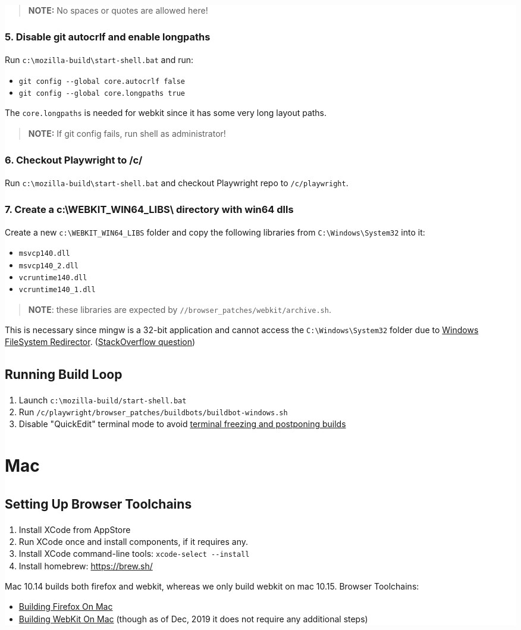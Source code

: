 > **NOTE:** No spaces or quotes are allowed here!

### 5. Disable git autocrlf and enable longpaths

Run `c:\mozilla-build\start-shell.bat` and run:
- `git config --global core.autocrlf false`
- `git config --global core.longpaths true`

The `core.longpaths` is needed for webkit since it has some very long layout paths.

> **NOTE:** If git config fails, run shell as administrator!

### 6. Checkout Playwright to /c/

Run `c:\mozilla-build\start-shell.bat` and checkout Playwright repo to `/c/playwright`.

### 7. Create a c:\WEBKIT_WIN64_LIBS\ directory with win64 dlls


Create a new `c:\WEBKIT_WIN64_LIBS` folder and copy the following libraries from `C:\Windows\System32` into it:
- `msvcp140.dll`
- `msvcp140_2.dll`
- `vcruntime140.dll`
- `vcruntime140_1.dll`

> **NOTE**: these libraries are expected by `//browser_patches/webkit/archive.sh`. 

This is necessary since mingw is a 32-bit application and cannot access the `C:\Windows\System32` folder due to [Windows FileSystem Redirector](https://docs.microsoft.com/en-us/windows/win32/winprog64/file-system-redirector?redirectedfrom=MSDN). ([StackOverflow question](https://stackoverflow.com/questions/18982551/is-mingw-caching-windows-directory-contents)) 

## Running Build Loop

1. Launch `c:\mozilla-build/start-shell.bat`
2. Run `/c/playwright/browser_patches/buildbots/buildbot-windows.sh`
3. Disable "QuickEdit" terminal mode to avoid [terminal freezing and postponing builds](https://stackoverflow.com/questions/33883530/why-is-my-command-prompt-freezing-on-windows-10)


# Mac

## Setting Up Browser Toolchains

1. Install XCode from AppStore
2. Run XCode once and install components, if it requires any.
2. Install XCode command-line tools: `xcode-select --install`
3. Install homebrew: https://brew.sh/

Mac 10.14 builds both firefox and webkit, whereas we only build webkit on mac 10.15.
Browser Toolchains:
- [Building Firefox On Mac](https://developer.mozilla.org/en-US/docs/Mozilla/Developer_guide/Build_Instructions/Mac_OS_X_Prerequisites)
- [Building WebKit On Mac](https://webkit.org/building-webkit/) (though as of Dec, 2019 it does not require any additional steps)

